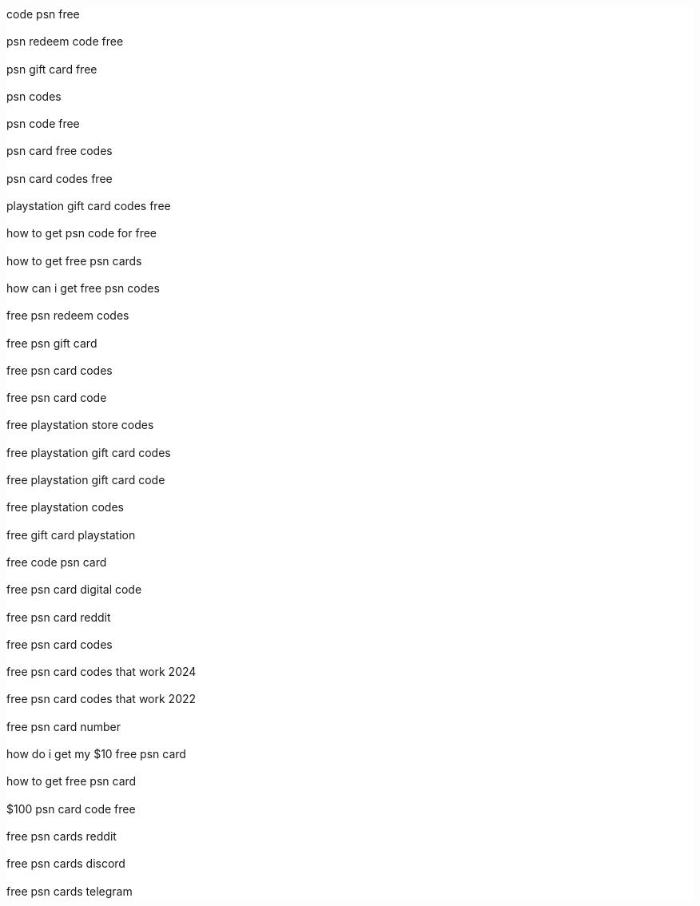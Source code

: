 code psn free

psn redeem code free

psn gift card free

psn codes

psn code free

psn card free codes

psn card codes free

playstation gift card codes free

how to get psn code for free

how to get free psn cards

how can i get free psn codes

free psn redeem codes

free psn gift card

free psn card codes

free psn card code

free playstation store codes

free playstation gift card codes

free playstation gift card code

free playstation codes

free gift card playstation

free code psn card

free psn card digital code

free psn card reddit

free psn card codes

free psn card codes that work 2024

free psn card codes that work 2022

free psn card number

how do i get my $10 free psn card

how to get free psn card

$100 psn card code free

free psn cards reddit

free psn cards discord

free psn cards telegram
